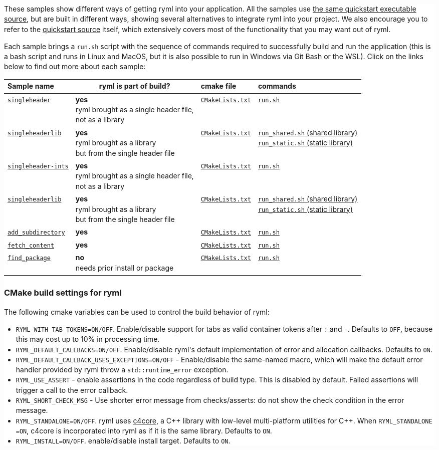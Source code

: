 These samples show different ways of getting ryml into your application. All the
samples use [the same quickstart executable
source](./samples/quickstart.cpp), but are built in different ways,
showing several alternatives to integrate ryml into your project. We
also encourage you to refer to the [quickstart source](./samples/quickstart.cpp) itself, which
extensively covers most of the functionality that you may want out of
ryml.

Each sample brings a `run.sh` script with the sequence of commands
required to successfully build and run the application (this is a bash
script and runs in Linux and MacOS, but it is also possible to run in
Windows via Git Bash or the WSL). Click on the links below to find out
more about each sample:

| Sample name        | ryml is part of build?   | cmake file   | commands     |
|:-------------------|--------------------------|:-------------|:-------------|
| [`singleheader`](./samples/singleheader) | **yes**<br>ryml brought as a single header file,<br>not as a library | [`CMakeLists.txt`](./samples/singleheader/CMakeLists.txt) | [`run.sh`](./samples/singleheader/run.sh) |
| [`singleheaderlib`](./samples/singleheaderlib) | **yes**<br>ryml brought as a library<br>but from the single header file | [`CMakeLists.txt`](./samples/singleheaderlib/CMakeLists.txt) | [`run_shared.sh` (shared library)](./samples/singleheaderlib/run_shared.sh)<br> [`run_static.sh` (static library)](./samples/singleheaderlib/run_static.sh) |
| [`singleheader-ints`](./samples/singleheader-ints) | **yes**<br>ryml brought as a single header file,<br>not as a library | [`CMakeLists.txt`](./samples/singleheader-ints/CMakeLists.txt) | [`run.sh`](./samples/singleheader-ints/run.sh) |
| [`singleheaderlib`](./samples/singleheaderlib-ints) | **yes**<br>ryml brought as a library<br>but from the single header file | [`CMakeLists.txt`](./samples/singleheaderlib-ints/CMakeLists.txt) | [`run_shared.sh` (shared library)](./samples/singleheaderlib-ints/run_shared.sh)<br> [`run_static.sh` (static library)](./samples/singleheaderlib-ints/run_static.sh) |
| [`add_subdirectory`](./samples/add_subdirectory) | **yes**                      | [`CMakeLists.txt`](./samples/add_subdirectory/CMakeLists.txt) | [`run.sh`](./samples/add_subdirectory/run.sh) |
| [`fetch_content`](./samples/fetch_content)      | **yes**                      | [`CMakeLists.txt`](./samples/fetch_content/CMakeLists.txt) | [`run.sh`](./samples/fetch_content/run.sh) |
| [`find_package`](./samples/find_package)        | **no**<br>needs prior install or package  | [`CMakeLists.txt`](./samples/find_package/CMakeLists.txt) | [`run.sh`](./samples/find_package/run.sh) |


### CMake build settings for ryml
The following cmake variables can be used to control the build behavior of
ryml:

  * `RYML_WITH_TAB_TOKENS=ON/OFF`. Enable/disable support for tabs as
    valid container tokens after `:` and `-`. Defaults to `OFF`,
    because this may cost up to 10% in processing time.
  * `RYML_DEFAULT_CALLBACKS=ON/OFF`. Enable/disable ryml's default
    implementation of error and allocation callbacks. Defaults to `ON`.
  * `RYML_DEFAULT_CALLBACK_USES_EXCEPTIONS=ON/OFF` - Enable/disable
    the same-named macro, which will make the default error handler
    provided by ryml throw a `std::runtime_error` exception.
  * `RYML_USE_ASSERT` - enable assertions in the code regardless of
    build type. This is disabled by default. Failed assertions will
    trigger a call to the error callback.
  * `RYML_SHORT_CHECK_MSG` - Use shorter error message from
    checks/asserts: do not show the check condition in the error
    message.
  * `RYML_STANDALONE=ON/OFF`. ryml uses
    [c4core](https://github.com/biojppm/c4core), a C++ library with low-level
    multi-platform utilities for C++. When `RYML_STANDALONE=ON`, c4core is
    incorporated into ryml as if it is the same library. Defaults to `ON`.
  * `RYML_INSTALL=ON/OFF`. enable/disable install target. Defaults to `ON`.
